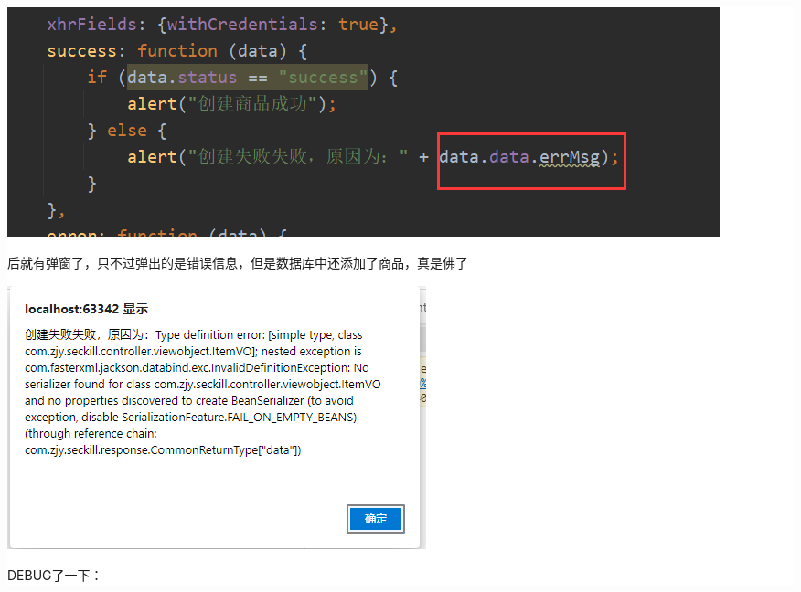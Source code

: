 ![image-20201208202111828](秒杀项目——笔记.assets/image-20201208202111828.png)

后就有弹窗了，只不过弹出的是错误信息，但是数据库中还添加了商品，真是佛了

![image-20201208202257059](秒杀项目——笔记.assets/image-20201208202257059.png)

DEBUG了一下：
